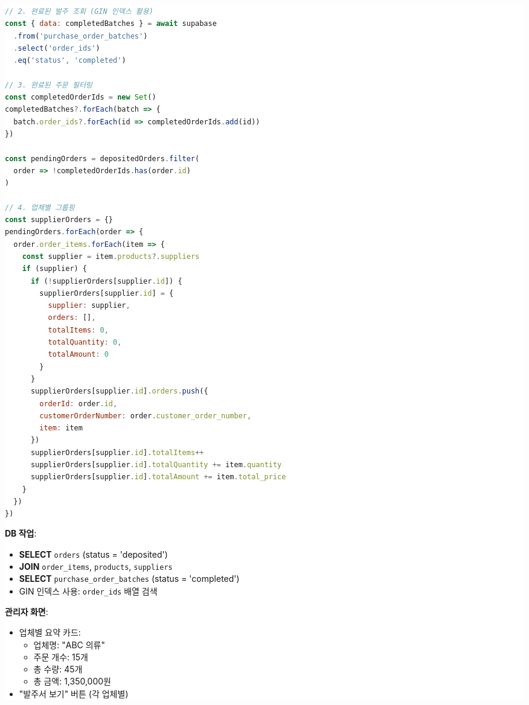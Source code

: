 ```javascript
// 2. 완료된 발주 조회 (GIN 인덱스 활용)
const { data: completedBatches } = await supabase
  .from('purchase_order_batches')
  .select('order_ids')
  .eq('status', 'completed')

// 3. 완료된 주문 필터링
const completedOrderIds = new Set()
completedBatches?.forEach(batch => {
  batch.order_ids?.forEach(id => completedOrderIds.add(id))
})

const pendingOrders = depositedOrders.filter(
  order => !completedOrderIds.has(order.id)
)

// 4. 업체별 그룹핑
const supplierOrders = {}
pendingOrders.forEach(order => {
  order.order_items.forEach(item => {
    const supplier = item.products?.suppliers
    if (supplier) {
      if (!supplierOrders[supplier.id]) {
        supplierOrders[supplier.id] = {
          supplier: supplier,
          orders: [],
          totalItems: 0,
          totalQuantity: 0,
          totalAmount: 0
        }
      }
      supplierOrders[supplier.id].orders.push({
        orderId: order.id,
        customerOrderNumber: order.customer_order_number,
        item: item
      })
      supplierOrders[supplier.id].totalItems++
      supplierOrders[supplier.id].totalQuantity += item.quantity
      supplierOrders[supplier.id].totalAmount += item.total_price
    }
  })
})
```

**DB 작업**:
- **SELECT** `orders` (status = 'deposited')
- **JOIN** `order_items`, `products`, `suppliers`
- **SELECT** `purchase_order_batches` (status = 'completed')
- GIN 인덱스 사용: `order_ids` 배열 검색

**관리자 화면**:
- 업체별 요약 카드:
  - 업체명: "ABC 의류"
  - 주문 개수: 15개
  - 총 수량: 45개
  - 총 금액: 1,350,000원
- "발주서 보기" 버튼 (각 업체별)
